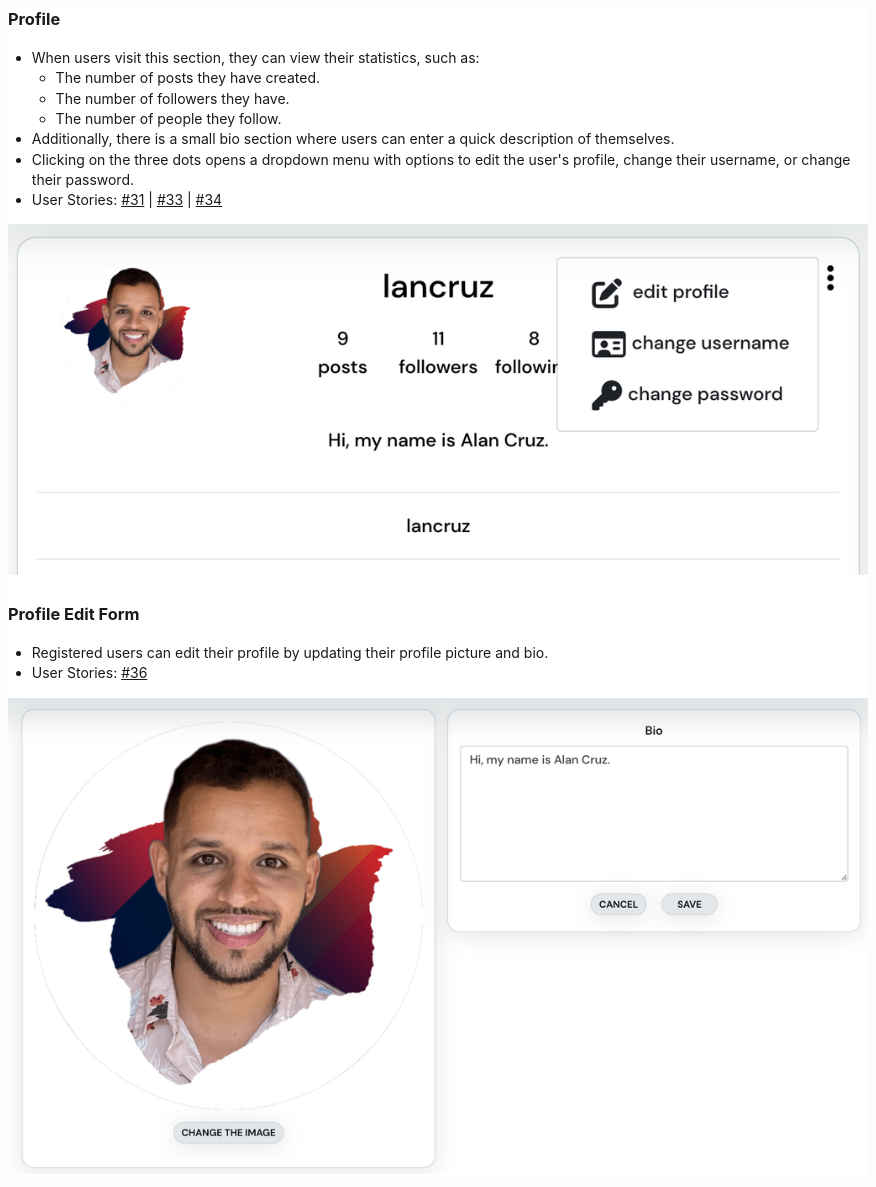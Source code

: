 ### Profile
- When users visit this section, they can view their statistics, such as:
  -  The number of posts they have created.
  -  The number of followers they have.
  -  The number of people they follow.
- Additionally, there is a small bio section where users can enter a quick description of themselves.
- Clicking on the three dots opens a dropdown menu with options to edit the user's profile, change their username, or change their password.
- User Stories: [#31](https://github.com/llancruzz/hogwarts/issues/31) | [#33](https://github.com/llancruzz/hogwarts/issues/33) | [#34](https://github.com/llancruzz/hogwarts/issues/34)

![Profile Page](docs/edit-page.png)

### Profile Edit Form

- Registered users can edit their profile by updating their profile picture and bio.
- User Stories: [#36](https://github.com/llancruzz/hogwarts/issues/36)

![Profile Edit Page](docs/edit-profile-page.png)
